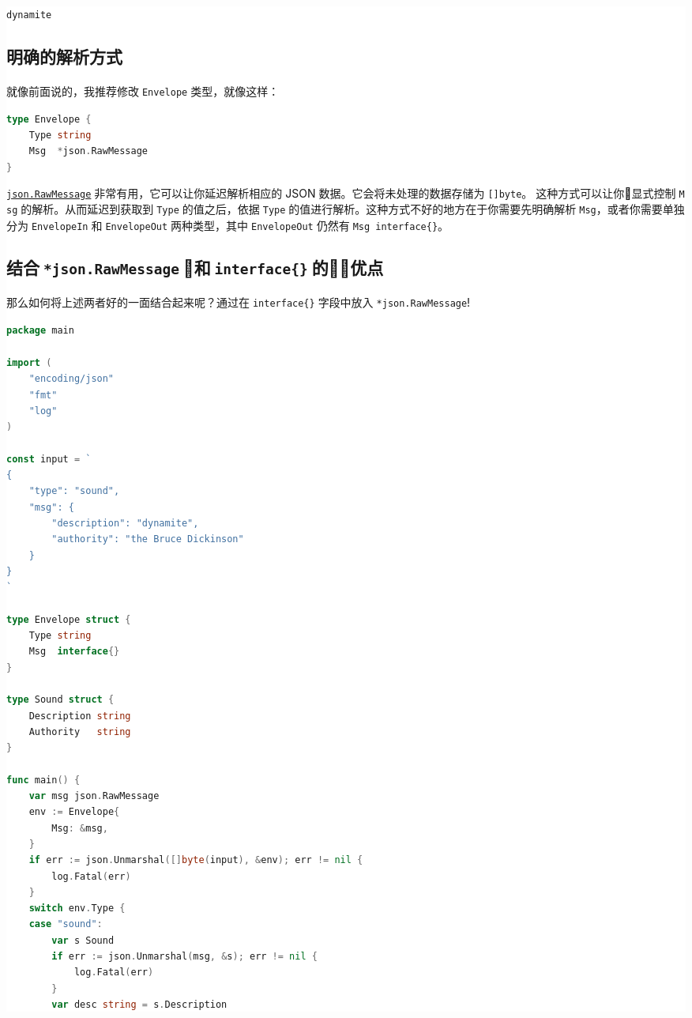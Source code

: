 ```
dynamite
```

## 明确的解析方式
就像前面说的，我推荐修改 `Envelope` 类型，就像这样：
```go
type Envelope {
	Type string
	Msg  *json.RawMessage
}
```
[`json.RawMessage`](http://golang.org/pkg/encoding/json/#RawMessage) 非常有用，它可以让你延迟解析相应的 JSON 数据。它会将未处理的数据存储为 `[]byte`。
这种方式可以让你显式控制 `Msg` 的解析。从而延迟到获取到 `Type` 的值之后，依据 `Type` 的值进行解析。这种方式不好的地方在于你需要先明确解析 `Msg`，或者你需要单独分为 `EnvelopeIn` 和 `EnvelopeOut` 两种类型，其中 `EnvelopeOut` 仍然有 `Msg interface{}`。

## 结合 `*json.RawMessage` 和 `interface{}` 的优点
那么如何将上述两者好的一面结合起来呢？通过在 `interface{}` 字段中放入 `*json.RawMessage`!
```go
package main

import (
	"encoding/json"
	"fmt"
	"log"
)

const input = `
{
	"type": "sound",
	"msg": {
		"description": "dynamite",
		"authority": "the Bruce Dickinson"
	}
}
`

type Envelope struct {
	Type string
	Msg  interface{}
}

type Sound struct {
	Description string
	Authority   string
}

func main() {
	var msg json.RawMessage
	env := Envelope{
		Msg: &msg,
	}
	if err := json.Unmarshal([]byte(input), &env); err != nil {
		log.Fatal(err)
	}
	switch env.Type {
	case "sound":
		var s Sound
		if err := json.Unmarshal(msg, &s); err != nil {
			log.Fatal(err)
		}
		var desc string = s.Description
```